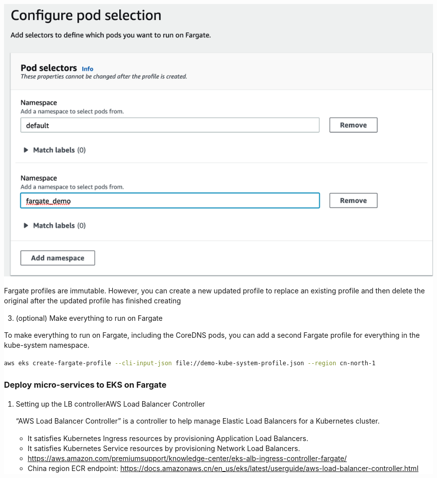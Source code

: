 ![pod_selection_configure](media/pod_selection_configure.png)

Fargate profiles are immutable. However, you can create a new updated profile to replace an existing profile and then delete the original after the updated profile has finished creating

3. (optional) Make everything to run on Fargate

To make everything to run on Fargate, including the CoreDNS pods, you can add a second Fargate profile for everything in the kube-system namespace. 

```bash
aws eks create-fargate-profile --cli-input-json file://demo-kube-system-profile.json --region cn-north-1
```

### Deploy micro-services to EKS on Fargate

1. Setting up the LB controllerAWS Load Balancer Controller

    “AWS Load Balancer Controller” is a controller to help manage Elastic Load Balancers for a Kubernetes cluster.

    - It satisfies Kubernetes Ingress resources by provisioning Application Load Balancers.
    - It satisfies Kubernetes Service resources by provisioning Network Load Balancers.
    - https://aws.amazon.com/premiumsupport/knowledge-center/eks-alb-ingress-controller-fargate/
    - China region ECR endpoint: https://docs.amazonaws.cn/en_us/eks/latest/userguide/aws-load-balancer-controller.html
